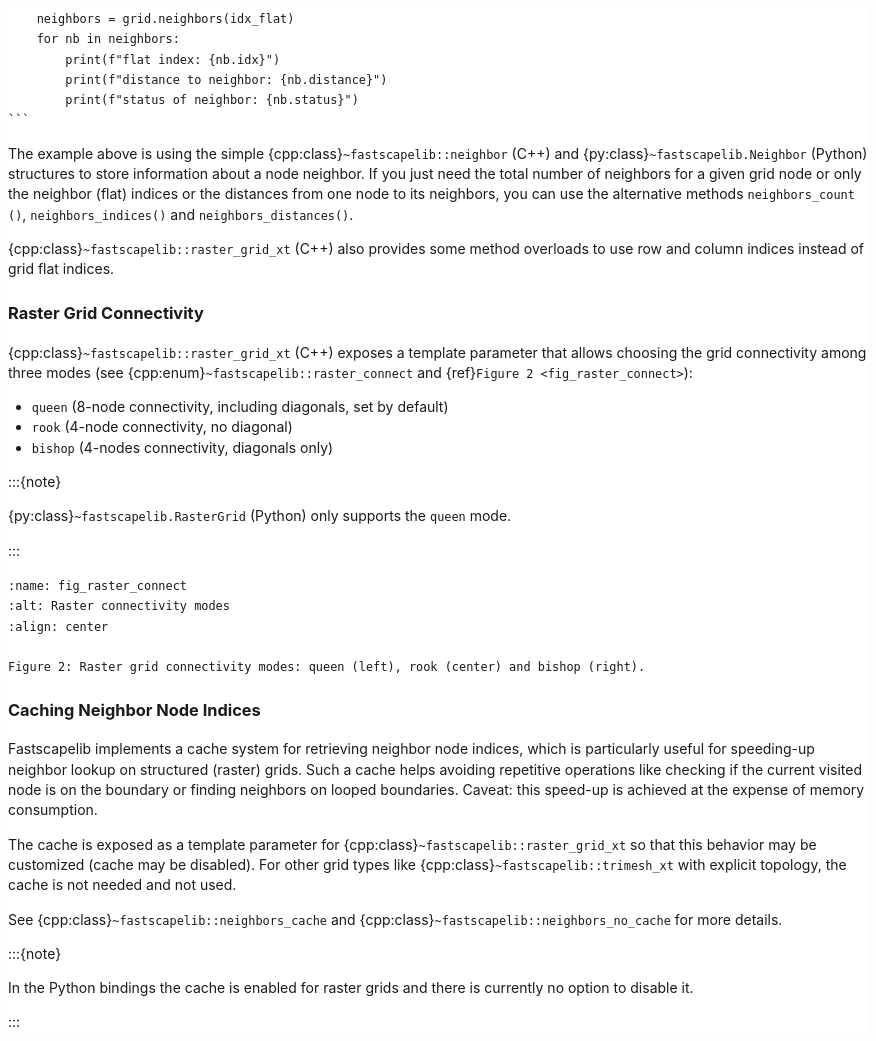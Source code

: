 ````{tab-set-code}
    neighbors = grid.neighbors(idx_flat)
    for nb in neighbors:
        print(f"flat index: {nb.idx}")
        print(f"distance to neighbor: {nb.distance}")
        print(f"status of neighbor: {nb.status}")
```
````

The example above is using the simple {cpp:class}`~fastscapelib::neighbor` (C++)
and {py:class}`~fastscapelib.Neighbor` (Python) structures to store information
about a node neighbor. If you just need the total number of neighbors for a
given grid node or only the neighbor (flat) indices or the distances from one
node to its neighbors, you can use the alternative methods
``neighbors_count()``, ``neighbors_indices()`` and ``neighbors_distances()``.

{cpp:class}`~fastscapelib::raster_grid_xt` (C++) also provides some method
overloads to use row and column indices instead of grid flat indices.

### Raster Grid Connectivity

{cpp:class}`~fastscapelib::raster_grid_xt` (C++) exposes a template parameter
that allows choosing the grid connectivity among three modes (see
{cpp:enum}`~fastscapelib::raster_connect` and {ref}`Figure 2
<fig_raster_connect>`):

- ``queen`` (8-node connectivity, including diagonals, set by default)
- ``rook`` (4-node connectivity, no diagonal)
- ``bishop`` (4-nodes connectivity, diagonals only)

:::{note}

{py:class}`~fastscapelib.RasterGrid` (Python) only supports the ``queen`` mode.

:::

```{figure} _static/fig_raster_connect.svg
:name: fig_raster_connect
:alt: Raster connectivity modes
:align: center

Figure 2: Raster grid connectivity modes: queen (left), rook (center) and bishop (right).
```

### Caching Neighbor Node Indices

Fastscapelib implements a cache system for retrieving neighbor node indices,
which is particularly useful for speeding-up neighbor lookup on structured
(raster) grids. Such a cache helps avoiding repetitive operations like checking
if the current visited node is on the boundary or finding neighbors on looped
boundaries. Caveat: this speed-up is achieved at the expense of memory
consumption.

The cache is exposed as a template parameter for
{cpp:class}`~fastscapelib::raster_grid_xt` so that this behavior may be
customized (cache may be disabled). For other grid types like
{cpp:class}`~fastscapelib::trimesh_xt` with explicit topology, the
cache is not needed and not used.

See {cpp:class}`~fastscapelib::neighbors_cache` and
{cpp:class}`~fastscapelib::neighbors_no_cache` for more details.

:::{note}

In the Python bindings the cache is enabled for raster grids and there is
currently no option to disable it.

:::

